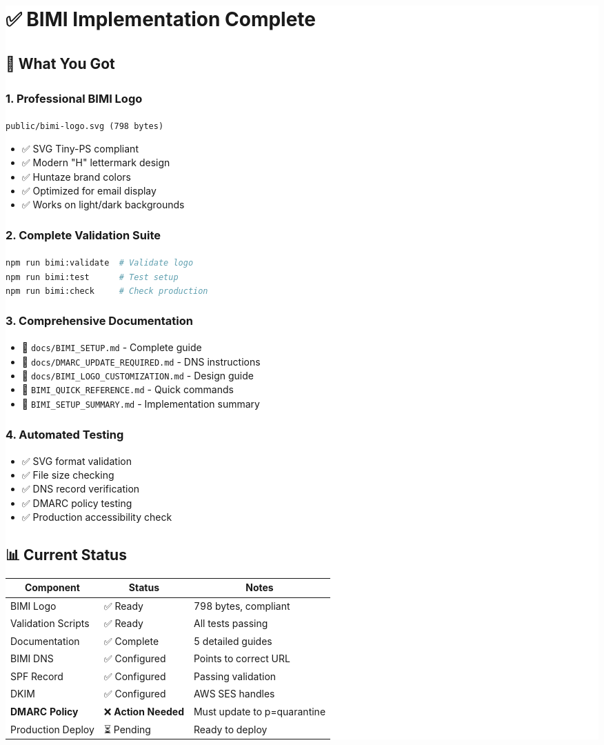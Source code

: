 # ✅ BIMI Implementation Complete

## 🎉 What You Got

### 1. Professional BIMI Logo
```
public/bimi-logo.svg (798 bytes)
```
- ✅ SVG Tiny-PS compliant
- ✅ Modern "H" lettermark design
- ✅ Huntaze brand colors
- ✅ Optimized for email display
- ✅ Works on light/dark backgrounds

### 2. Complete Validation Suite
```bash
npm run bimi:validate  # Validate logo
npm run bimi:test      # Test setup
npm run bimi:check     # Check production
```

### 3. Comprehensive Documentation
- 📘 `docs/BIMI_SETUP.md` - Complete guide
- 📘 `docs/DMARC_UPDATE_REQUIRED.md` - DNS instructions
- 📘 `docs/BIMI_LOGO_CUSTOMIZATION.md` - Design guide
- 📘 `BIMI_QUICK_REFERENCE.md` - Quick commands
- 📘 `BIMI_SETUP_SUMMARY.md` - Implementation summary

### 4. Automated Testing
- ✅ SVG format validation
- ✅ File size checking
- ✅ DNS record verification
- ✅ DMARC policy testing
- ✅ Production accessibility check

## 📊 Current Status

| Component | Status | Notes |
|-----------|--------|-------|
| BIMI Logo | ✅ Ready | 798 bytes, compliant |
| Validation Scripts | ✅ Ready | All tests passing |
| Documentation | ✅ Complete | 5 detailed guides |
| BIMI DNS | ✅ Configured | Points to correct URL |
| SPF Record | ✅ Configured | Passing validation |
| DKIM | ✅ Configured | AWS SES handles |
| **DMARC Policy** | ❌ **Action Needed** | Must update to p=quarantine |
| Production Deploy | ⏳ Pending | Ready to deploy |

